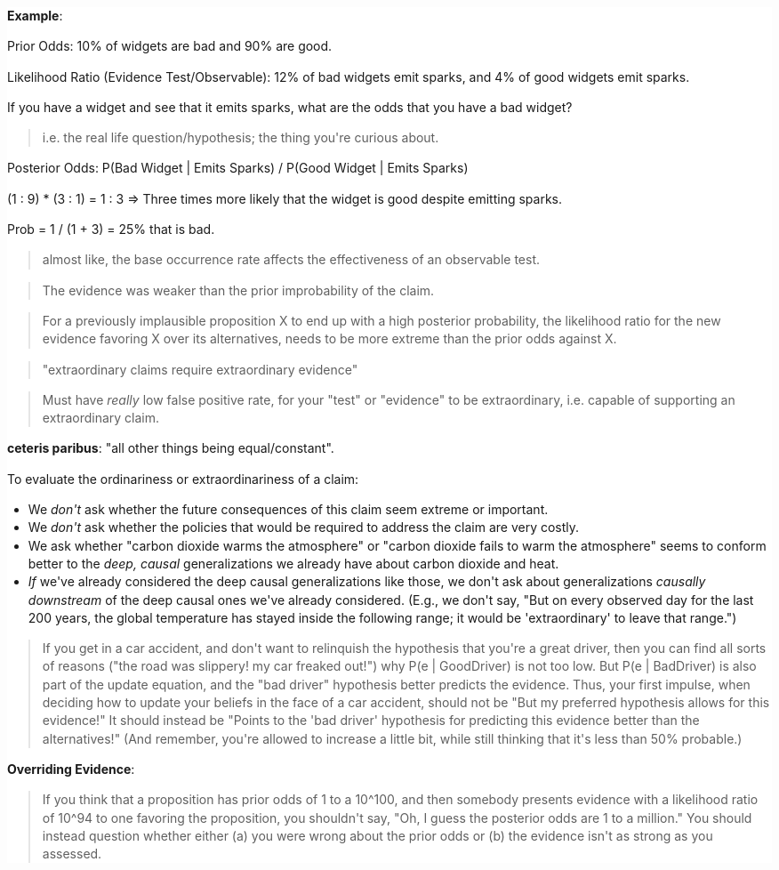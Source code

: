 **Example**:

Prior Odds: 10% of widgets are bad and 90% are good. 

Likelihood Ratio (Evidence Test/Observable): 12% of bad widgets emit sparks, and 4% of good widgets emit sparks.

If you have a widget and see that it emits sparks, what are the odds that you have a bad widget? 

>i.e. the real life question/hypothesis; the thing you're curious about.

Posterior Odds: P(Bad Widget | Emits Sparks) / P(Good Widget | Emits Sparks)

(1 : 9) * (3 : 1) = 1 : 3 => Three times more likely that the widget is good despite emitting sparks. 

Prob = 1 / (1 + 3) = 25% that is bad.

>almost like, the base occurrence rate affects the effectiveness of an observable test.

>The evidence was weaker than the prior improbability of the claim.

>For a previously implausible proposition X to end up with a high posterior probability, the likelihood ratio for the new evidence favoring X over its alternatives, needs to be more extreme than the prior odds against X.

> "extraordinary claims require extraordinary evidence"

> Must have *really* low false positive rate, for your "test" or "evidence" to be extraordinary, i.e. capable of supporting an extraordinary claim.

**ceteris paribus**: "all other things being equal/constant".

To evaluate the ordinariness or extraordinariness of a claim:

* We *don't* ask whether the future consequences of this claim seem extreme or important.
* We *don't* ask whether the policies that would be required to address the claim are very costly.
* We ask whether "carbon dioxide warms the atmosphere" or "carbon dioxide fails to warm the atmosphere" seems to conform better to the *deep, causal* generalizations we already have about carbon dioxide and heat.
* *If* we've already considered the deep causal generalizations like those, we don't ask about generalizations *causally downstream* of the deep causal ones we've already considered. (E.g., we don't say, "But on every observed day for the last 200 years, the global temperature has stayed inside the following range; it would be 'extraordinary' to leave that range.")

>If you get in a car accident, and don't want to relinquish the hypothesis that you're a great driver, then you can find all sorts of reasons ("the road was slippery! my car freaked out!") why P(e | GoodDriver) is not too low. But P(e | BadDriver) is also part of the update equation, and the "bad driver" hypothesis better predicts the evidence. Thus, your first impulse, when deciding how to update your beliefs in the face of a car accident, should not be "But my preferred hypothesis allows for this evidence!" It should instead be "Points to the 'bad driver' hypothesis for predicting this evidence better than the alternatives!" (And remember, you're allowed to increase a little bit, while still thinking that it's less than 50% probable.)

**Overriding Evidence**:

>If you think that a proposition has prior odds of 1 to a 10^100, and then somebody presents evidence with a likelihood ratio of 10^94 to one favoring the proposition, you shouldn't say, "Oh, I guess the posterior odds are 1 to a million." You should instead question whether either (a) you were wrong about the prior odds or (b) the evidence isn't as strong as you assessed.
